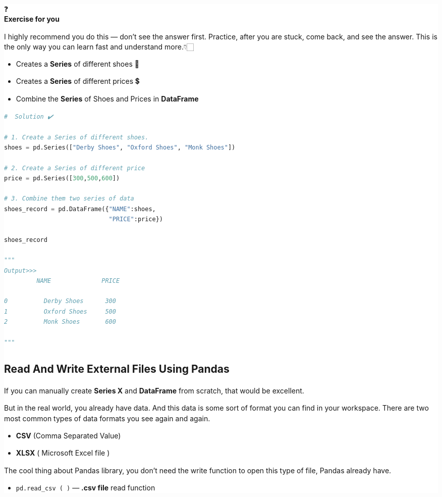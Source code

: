 <div data-node-type="callout">
<div data-node-type="callout-emoji">❓</div>
<div data-node-type="callout-text"><strong>Exercise for you</strong></div>
</div>

I highly recommend you do this — don’t see the answer first. Practice, after you are stuck, come back, and see the answer. This is the only way you can learn fast and understand more.👇🏻

* Creates a **Series** of different shoes 👟
    
* Creates a **Series** of different prices 💲
    
* Combine the **Series** of Shoes and Prices in **DataFrame**
    

```python
#  Solution ✔️

# 1. Create a Series of different shoes.
shoes = pd.Series(["Derby Shoes", "Oxford Shoes", "Monk Shoes"])

# 2. Create a Series of different price
price = pd.Series([300,500,600])

# 3. Combine them two series of data
shoes_record = pd.DataFrame({"NAME":shoes,
                             "PRICE":price})

shoes_record

""" 
Output>>>
         NAME	           PRICE

0	       Derby Shoes	    300
1	       Oxford Shoes   	500
2	       Monk Shoes     	600

"""
```

## Read And Write External Files Using Pandas

If you can manually create **Series X** and **DataFrame** from scratch, that would be excellent.

But in the real world, you already have data. And this data is some sort of format you can find in your workspace. There are two most common types of data formats you see again and again.

* **CSV** (Comma Separated Value)
    
* **XLSX** ( Microsoft Excel file )
    

The cool thing about Pandas library, you don’t need the write function to open this type of file, Pandas already have.

* `pd.read_csv ( )` — **.csv file** read function
    